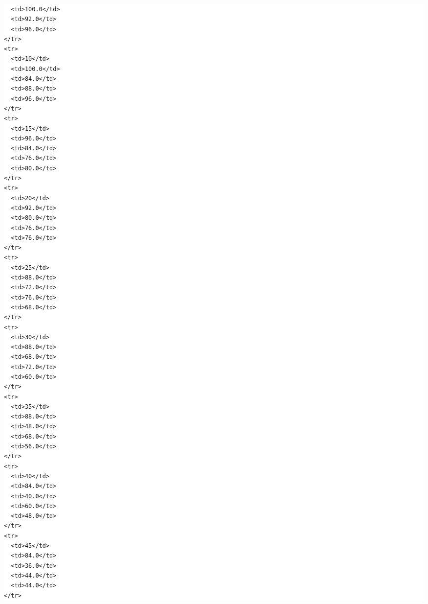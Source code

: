       <td>100.0</td>
      <td>92.0</td>
      <td>96.0</td>
    </tr>
    <tr>
      <td>10</td>
      <td>100.0</td>
      <td>84.0</td>
      <td>88.0</td>
      <td>96.0</td>
    </tr>
    <tr>
      <td>15</td>
      <td>96.0</td>
      <td>84.0</td>
      <td>76.0</td>
      <td>80.0</td>
    </tr>
    <tr>
      <td>20</td>
      <td>92.0</td>
      <td>80.0</td>
      <td>76.0</td>
      <td>76.0</td>
    </tr>
    <tr>
      <td>25</td>
      <td>88.0</td>
      <td>72.0</td>
      <td>76.0</td>
      <td>68.0</td>
    </tr>
    <tr>
      <td>30</td>
      <td>88.0</td>
      <td>68.0</td>
      <td>72.0</td>
      <td>60.0</td>
    </tr>
    <tr>
      <td>35</td>
      <td>88.0</td>
      <td>48.0</td>
      <td>68.0</td>
      <td>56.0</td>
    </tr>
    <tr>
      <td>40</td>
      <td>84.0</td>
      <td>40.0</td>
      <td>60.0</td>
      <td>48.0</td>
    </tr>
    <tr>
      <td>45</td>
      <td>84.0</td>
      <td>36.0</td>
      <td>44.0</td>
      <td>44.0</td>
    </tr>
  </tbody>
</table>
</div>

